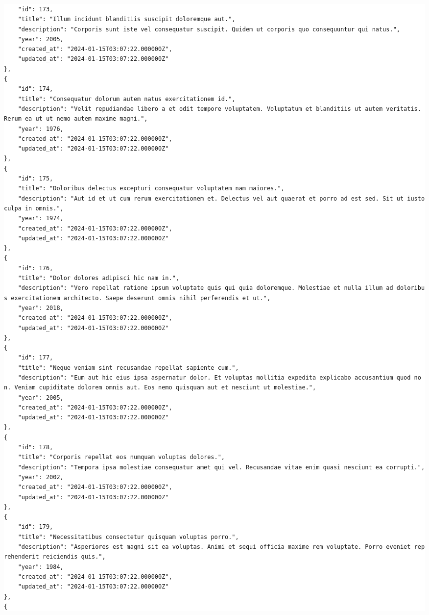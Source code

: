         "id": 173,
        "title": "Illum incidunt blanditiis suscipit doloremque aut.",
        "description": "Corporis sunt iste vel consequatur suscipit. Quidem ut corporis quo consequuntur qui natus.",
        "year": 2005,
        "created_at": "2024-01-15T03:07:22.000000Z",
        "updated_at": "2024-01-15T03:07:22.000000Z"
    },
    {
        "id": 174,
        "title": "Consequatur dolorum autem natus exercitationem id.",
        "description": "Velit repudiandae libero a et odit tempore voluptatem. Voluptatum et blanditiis ut autem veritatis. Rerum ea ut ut nemo autem maxime magni.",
        "year": 1976,
        "created_at": "2024-01-15T03:07:22.000000Z",
        "updated_at": "2024-01-15T03:07:22.000000Z"
    },
    {
        "id": 175,
        "title": "Doloribus delectus excepturi consequatur voluptatem nam maiores.",
        "description": "Aut id et ut cum rerum exercitationem et. Delectus vel aut quaerat et porro ad est sed. Sit ut iusto culpa in omnis.",
        "year": 1974,
        "created_at": "2024-01-15T03:07:22.000000Z",
        "updated_at": "2024-01-15T03:07:22.000000Z"
    },
    {
        "id": 176,
        "title": "Dolor dolores adipisci hic nam in.",
        "description": "Vero repellat ratione ipsum voluptate quis qui quia doloremque. Molestiae et nulla illum ad doloribus exercitationem architecto. Saepe deserunt omnis nihil perferendis et ut.",
        "year": 2018,
        "created_at": "2024-01-15T03:07:22.000000Z",
        "updated_at": "2024-01-15T03:07:22.000000Z"
    },
    {
        "id": 177,
        "title": "Neque veniam sint recusandae repellat sapiente cum.",
        "description": "Eum aut hic eius ipsa aspernatur dolor. Et voluptas mollitia expedita explicabo accusantium quod non. Veniam cupiditate dolorem omnis aut. Eos nemo quisquam aut et nesciunt ut molestiae.",
        "year": 2005,
        "created_at": "2024-01-15T03:07:22.000000Z",
        "updated_at": "2024-01-15T03:07:22.000000Z"
    },
    {
        "id": 178,
        "title": "Corporis repellat eos numquam voluptas dolores.",
        "description": "Tempora ipsa molestiae consequatur amet qui vel. Recusandae vitae enim quasi nesciunt ea corrupti.",
        "year": 2002,
        "created_at": "2024-01-15T03:07:22.000000Z",
        "updated_at": "2024-01-15T03:07:22.000000Z"
    },
    {
        "id": 179,
        "title": "Necessitatibus consectetur quisquam voluptas porro.",
        "description": "Asperiores est magni sit ea voluptas. Animi et sequi officia maxime rem voluptate. Porro eveniet reprehenderit reiciendis quis.",
        "year": 1984,
        "created_at": "2024-01-15T03:07:22.000000Z",
        "updated_at": "2024-01-15T03:07:22.000000Z"
    },
    {